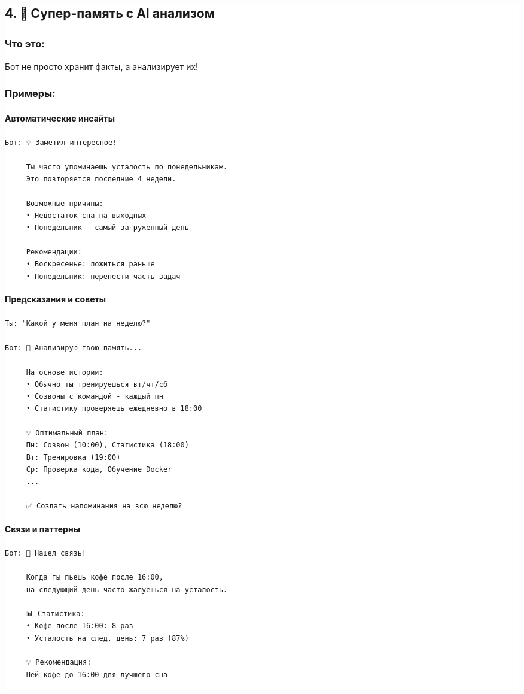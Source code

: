 
## 4. 🧠 Супер-память с AI анализом

### Что это:
Бот не просто хранит факты, а анализирует их!

### Примеры:

#### Автоматические инсайты
```
Бот: 💡 Заметил интересное!
     
     Ты часто упоминаешь усталость по понедельникам.
     Это повторяется последние 4 недели.
     
     Возможные причины:
     • Недостаток сна на выходных
     • Понедельник - самый загруженный день
     
     Рекомендации:
     • Воскресенье: ложиться раньше
     • Понедельник: перенести часть задач
```

#### Предсказания и советы
```
Ты: "Какой у меня план на неделю?"

Бот: 📅 Анализирую твою память...
     
     На основе истории:
     • Обычно ты тренируешься вт/чт/сб
     • Созвоны с командой - каждый пн
     • Статистику проверяешь ежедневно в 18:00
     
     💡 Оптимальный план:
     Пн: Созвон (10:00), Статистика (18:00)
     Вт: Тренировка (19:00)
     Ср: Проверка кода, Обучение Docker
     ...
     
     ✅ Создать напоминания на всю неделю?
```

#### Связи и паттерны
```
Бот: 🔗 Нашел связь!
     
     Когда ты пьешь кофе после 16:00,
     на следующий день часто жалуешься на усталость.
     
     📊 Статистика:
     • Кофе после 16:00: 8 раз
     • Усталость на след. день: 7 раз (87%)
     
     💡 Рекомендация:
     Пей кофе до 16:00 для лучшего сна
```

---